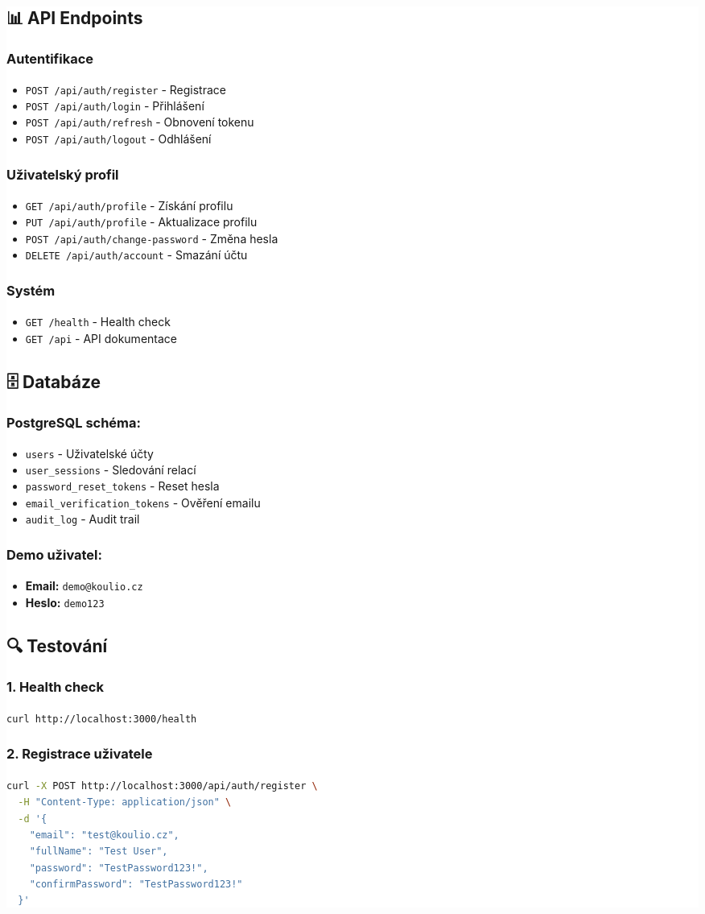 ## 📊 API Endpoints

### Autentifikace
- `POST /api/auth/register` - Registrace
- `POST /api/auth/login` - Přihlášení
- `POST /api/auth/refresh` - Obnovení tokenu
- `POST /api/auth/logout` - Odhlášení

### Uživatelský profil
- `GET /api/auth/profile` - Získání profilu
- `PUT /api/auth/profile` - Aktualizace profilu
- `POST /api/auth/change-password` - Změna hesla
- `DELETE /api/auth/account` - Smazání účtu

### Systém
- `GET /health` - Health check
- `GET /api` - API dokumentace

## 🗄️ Databáze

### PostgreSQL schéma:
- `users` - Uživatelské účty
- `user_sessions` - Sledování relací
- `password_reset_tokens` - Reset hesla
- `email_verification_tokens` - Ověření emailu
- `audit_log` - Audit trail

### Demo uživatel:
- **Email:** `demo@koulio.cz`
- **Heslo:** `demo123`

## 🔍 Testování

### 1. Health check
```bash
curl http://localhost:3000/health
```

### 2. Registrace uživatele
```bash
curl -X POST http://localhost:3000/api/auth/register \
  -H "Content-Type: application/json" \
  -d '{
    "email": "test@koulio.cz",
    "fullName": "Test User",
    "password": "TestPassword123!",
    "confirmPassword": "TestPassword123!"
  }'
```
